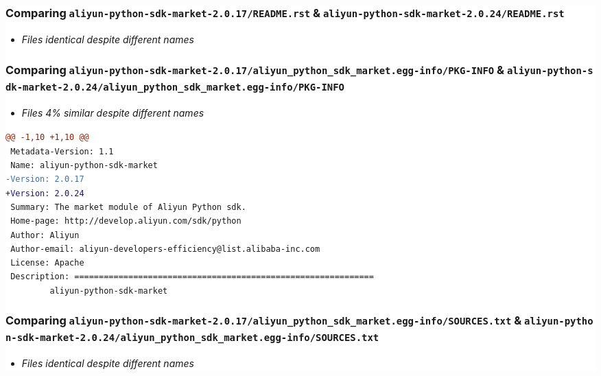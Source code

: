 ### Comparing `aliyun-python-sdk-market-2.0.17/README.rst` & `aliyun-python-sdk-market-2.0.24/README.rst`

 * *Files identical despite different names*

### Comparing `aliyun-python-sdk-market-2.0.17/aliyun_python_sdk_market.egg-info/PKG-INFO` & `aliyun-python-sdk-market-2.0.24/aliyun_python_sdk_market.egg-info/PKG-INFO`

 * *Files 4% similar despite different names*

```diff
@@ -1,10 +1,10 @@
 Metadata-Version: 1.1
 Name: aliyun-python-sdk-market
-Version: 2.0.17
+Version: 2.0.24
 Summary: The market module of Aliyun Python sdk.
 Home-page: http://develop.aliyun.com/sdk/python
 Author: Aliyun
 Author-email: aliyun-developers-efficiency@list.alibaba-inc.com
 License: Apache
 Description: =============================================================
         aliyun-python-sdk-market
```

### Comparing `aliyun-python-sdk-market-2.0.17/aliyun_python_sdk_market.egg-info/SOURCES.txt` & `aliyun-python-sdk-market-2.0.24/aliyun_python_sdk_market.egg-info/SOURCES.txt`

 * *Files identical despite different names*

